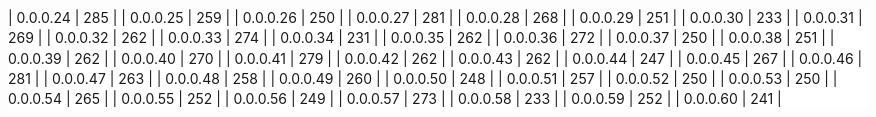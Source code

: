 | 0.0.0.24 | 285 |
| 0.0.0.25 | 259 |
| 0.0.0.26 | 250 |
| 0.0.0.27 | 281 |
| 0.0.0.28 | 268 |
| 0.0.0.29 | 251 |
| 0.0.0.30 | 233 |
| 0.0.0.31 | 269 |
| 0.0.0.32 | 262 |
| 0.0.0.33 | 274 |
| 0.0.0.34 | 231 |
| 0.0.0.35 | 262 |
| 0.0.0.36 | 272 |
| 0.0.0.37 | 250 |
| 0.0.0.38 | 251 |
| 0.0.0.39 | 262 |
| 0.0.0.40 | 270 |
| 0.0.0.41 | 279 |
| 0.0.0.42 | 262 |
| 0.0.0.43 | 262 |
| 0.0.0.44 | 247 |
| 0.0.0.45 | 267 |
| 0.0.0.46 | 281 |
| 0.0.0.47 | 263 |
| 0.0.0.48 | 258 |
| 0.0.0.49 | 260 |
| 0.0.0.50 | 248 |
| 0.0.0.51 | 257 |
| 0.0.0.52 | 250 |
| 0.0.0.53 | 250 |
| 0.0.0.54 | 265 |
| 0.0.0.55 | 252 |
| 0.0.0.56 | 249 |
| 0.0.0.57 | 273 |
| 0.0.0.58 | 233 |
| 0.0.0.59 | 252 |
| 0.0.0.60 | 241 |